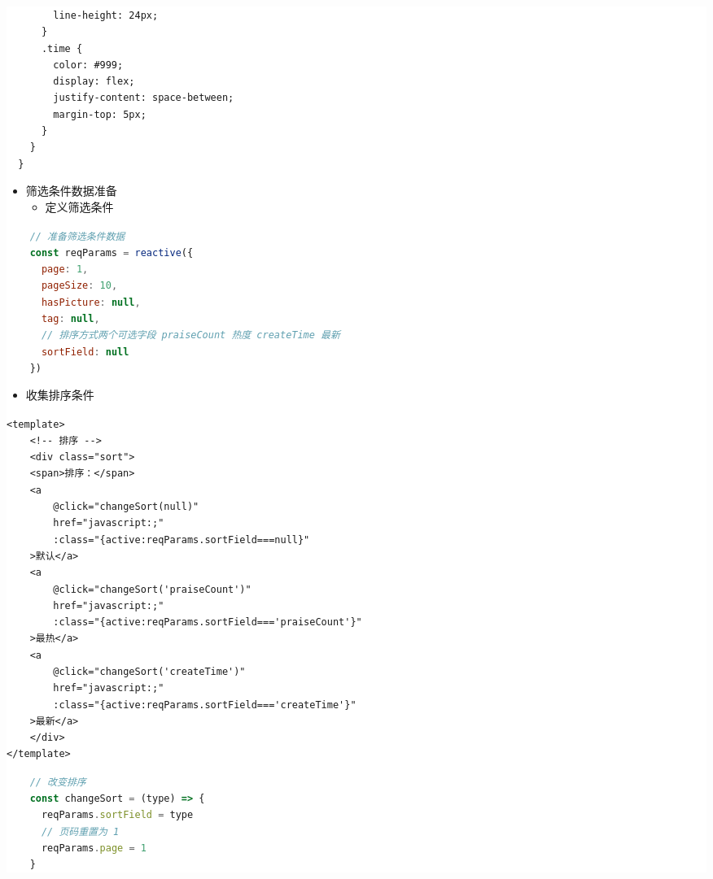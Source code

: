 ```less
        line-height: 24px;
      }
      .time {
        color: #999;
        display: flex;
        justify-content: space-between;
        margin-top: 5px;
      }
    }
  }
```

- 筛选条件数据准备
    - 定义筛选条件
```js
    // 准备筛选条件数据
    const reqParams = reactive({
      page: 1,
      pageSize: 10,
      hasPicture: null,
      tag: null,
      // 排序方式两个可选字段 praiseCount 热度 createTime 最新
      sortField: null
    })
```

- 收集排序条件

```vue
<template>
    <!-- 排序 -->
    <div class="sort">
    <span>排序：</span>
    <a
        @click="changeSort(null)"
        href="javascript:;"
        :class="{active:reqParams.sortField===null}"
    >默认</a>
    <a
        @click="changeSort('praiseCount')"
        href="javascript:;"
        :class="{active:reqParams.sortField==='praiseCount'}"
    >最热</a>
    <a
        @click="changeSort('createTime')"
        href="javascript:;"
        :class="{active:reqParams.sortField==='createTime'}"
    >最新</a>
    </div>
</template>
```
```js
    // 改变排序
    const changeSort = (type) => {
      reqParams.sortField = type
      // 页码重置为 1
      reqParams.page = 1
    }
```
